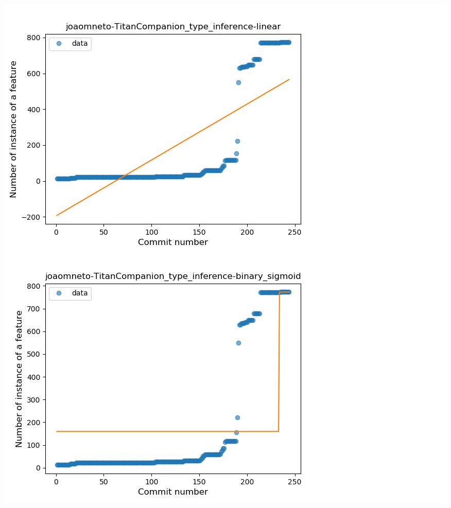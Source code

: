 ![joaomneto-TitanCompanion T1](../plots/joaomneto-TitanCompanion_type_inference_T1.png)
![joaomneto-TitanCompanion T9](../plots/joaomneto-TitanCompanion_type_inference_T9.png)